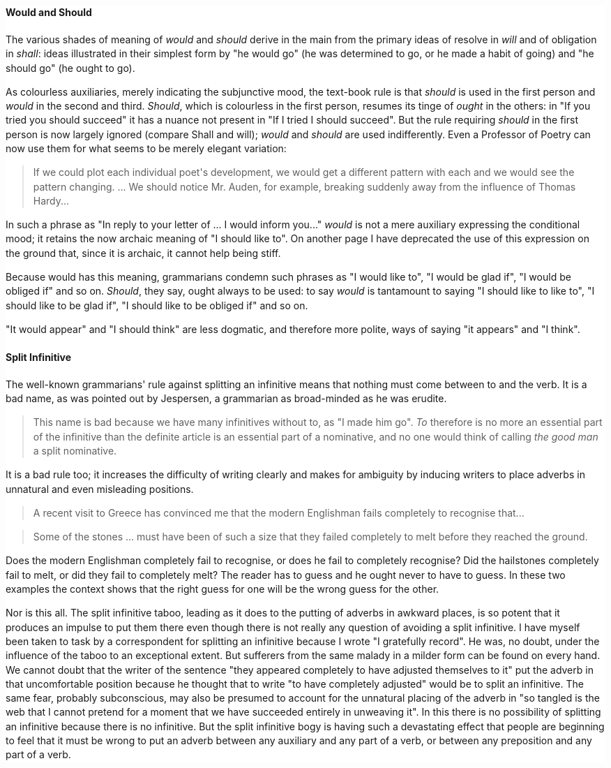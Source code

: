 #### Would and Should

The various shades of meaning of *would* and *should* derive in the main from the primary ideas of resolve in *will* and of obligation in *shall*: ideas illustrated in their simplest form by "he would go" (he was determined to go, or he made a habit of going) and "he should go" (he ought to go).

As colourless auxiliaries, merely indicating the subjunctive mood, the text-book rule is that *should* is used in the first person and *would* in the second and third. *Should*, which is colourless in the first person, resumes its tinge of *ought* in the others: in "If you tried you should succeed" it has a nuance not present in "If I tried I should succeed". But the rule requiring *should* in the first person is now largely ignored (compare Shall and will); *would* and *should* are used indifferently. Even a Professor of Poetry can now use them for what seems to be merely elegant variation:

> If we could plot each individual poet's development, we would get a different pattern with each and we would see the pattern changing. ... We should notice Mr. Auden, for example, breaking suddenly away from the influence of Thomas Hardy...

In such a phrase as "In reply to your letter of ... I would inform you..." *would* is not a mere auxiliary expressing the conditional mood; it retains the now archaic meaning of "I should like to". On another page I have deprecated the use of this expression on the ground that, since it is archaic, it cannot help being stiff.

Because would has this meaning, grammarians condemn such phrases as "I would like to", "I would be glad if", "I would be obliged if" and so on. *Should*, they say, ought always to be used: to say *would* is tantamount to saying "I should like to like to", "I should like to be glad if", "I should like to be obliged if" and so on.

"It would appear" and "I should think" are less dogmatic, and therefore more polite, ways of saying "it appears" and "I think".

#### Split Infinitive

The well-known grammarians' rule against splitting an infinitive means that nothing must come between to and the verb. It is a bad name, as was pointed out by Jespersen, a grammarian as broad-minded as he was erudite.

> This name is bad because we have many infinitives without to, as "I made him go". *To* therefore is no more an essential part of the infinitive than the definite article is an essential part of a nominative, and no one would think of calling *the good man* a split nominative.

It is a bad rule too; it increases the difficulty of writing clearly and makes for ambiguity by inducing writers to place adverbs in unnatural and even misleading positions.

> A recent visit to Greece has convinced me that the modern Englishman fails completely to recognise that...

> Some of the stones ... must have been of such a size that they failed completely to melt before they reached the ground.

Does the modern Englishman completely fail to recognise, or does he fail to completely recognise? Did the hailstones completely fail to melt, or did they fail to completely melt? The reader has to guess and he ought never to have to guess. In these two examples the context shows that the right guess for one will be the wrong guess for the other.

Nor is this all. The split infinitive taboo, leading as it does to the putting of adverbs in awkward places, is so potent that it produces an impulse to put them there even though there is not really any question of avoiding a split infinitive. I have myself been taken to task by a correspondent for splitting an infinitive because I wrote "I gratefully record". He was, no doubt, under the influence of the taboo to an exceptional extent. But sufferers from the same malady in a milder form can be found on every hand. We cannot doubt that the writer of the sentence "they appeared completely to have adjusted themselves to it" put the adverb in that uncomfortable position because he thought that to write "to have completely adjusted" would be to split an infinitive. The same fear, probably subconscious, may also be presumed to account for the unnatural placing of the adverb in "so tangled is the web that I cannot pretend for a moment that we have succeeded entirely in unweaving it". In this there is no possibility of splitting an infinitive because there is no infinitive. But the split infinitive bogy is having such a devastating effect that people are beginning to feel that it must be wrong to put an adverb between any auxiliary and any part of a verb, or between any preposition and any part of a verb.
